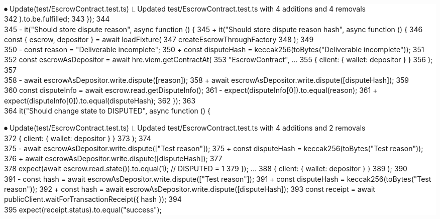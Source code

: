 ⏺ Update(test/EscrowContract.test.ts)
  ⎿  Updated test/EscrowContract.test.ts with 4 additions and 4 removals             
       342          ).to.be.fulfilled;
       343        });
       344    
       345 -      it("Should store dispute reason", async function () {
       345 +      it("Should store dispute reason hash", async function () {
       346          const { escrow, depositor } = await loadFixture(
       347            createEscrowThroughFactory
       348          );
       349    
       350 -        const reason = "Deliverable incomplete";
       350 +        const disputeHash = keccak256(toBytes("Deliverable incomplete"));
       351    
       352          const escrowAsDepositor = await hre.viem.getContractAt(
       353            "EscrowContract",
     ...
       355            { client: { wallet: depositor } }
       356          );
       357    
       358 -        await escrowAsDepositor.write.dispute([reason]);
       358 +        await escrowAsDepositor.write.dispute([disputeHash]);
       359    
       360          const disputeInfo = await escrow.read.getDisputeInfo();
       361 -        expect(disputeInfo[0]).to.equal(reason);
       361 +        expect(disputeInfo[0]).to.equal(disputeHash);
       362        });
       363    
       364        it("Should change state to DISPUTED", async function () {

⏺ Update(test/EscrowContract.test.ts)
  ⎿  Updated test/EscrowContract.test.ts with 4 additions and 2 removals                   
       372            { client: { wallet: depositor } }
       373          );
       374    
       375 -        await escrowAsDepositor.write.dispute(["Test reason"]);
       375 +        const disputeHash = keccak256(toBytes("Test reason"));
       376 +        await escrowAsDepositor.write.dispute([disputeHash]);
       377    
       378          expect(await escrow.read.state()).to.equal(1); // DISPUTED = 1
       379        });
     ...
       388            { client: { wallet: depositor } }
       389          );
       390    
       391 -        const hash = await escrowAsDepositor.write.dispute(["Test reason"]);
       391 +        const disputeHash = keccak256(toBytes("Test reason"));
       392 +        const hash = await escrowAsDepositor.write.dispute([disputeHash]);
       393          const receipt = await publicClient.waitForTransactionReceipt({ hash });
       394    
       395          expect(receipt.status).to.equal("success");
